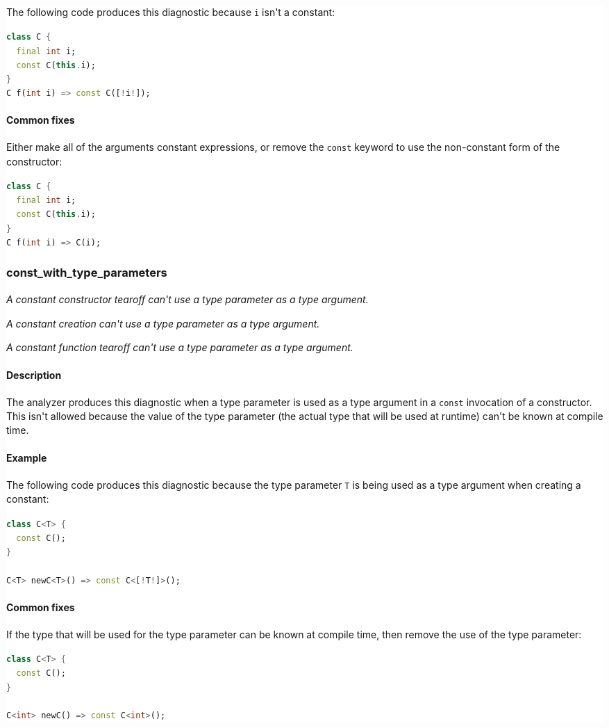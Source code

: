 The following code produces this diagnostic because `i` isn't a constant:

```dart
class C {
  final int i;
  const C(this.i);
}
C f(int i) => const C([!i!]);
```

#### Common fixes

Either make all of the arguments constant expressions, or remove the
`const` keyword to use the non-constant form of the constructor:

```dart
class C {
  final int i;
  const C(this.i);
}
C f(int i) => C(i);
```

### const_with_type_parameters

_A constant constructor tearoff can't use a type parameter as a type argument._

_A constant creation can't use a type parameter as a type argument._

_A constant function tearoff can't use a type parameter as a type argument._

#### Description

The analyzer produces this diagnostic when a type parameter is used as a
type argument in a `const` invocation of a constructor. This isn't allowed
because the value of the type parameter (the actual type that will be used
at runtime) can't be known at compile time.

#### Example

The following code produces this diagnostic because the type parameter `T`
is being used as a type argument when creating a constant:

```dart
class C<T> {
  const C();
}

C<T> newC<T>() => const C<[!T!]>();
```

#### Common fixes

If the type that will be used for the type parameter can be known at
compile time, then remove the use of the type parameter:

```dart
class C<T> {
  const C();
}

C<int> newC() => const C<int>();
```


[constant context]: /resources/glossary#constant-context
[definite assignment]: /resources/glossary#definite-assignment
[mixin application]: /resources/glossary#mixin-application
[override inference]: /resources/glossary#override-inference
[part file]: /resources/glossary#part-file
[potentially non-nullable]: /resources/glossary#potentially-non-nullable
[public library]: /resources/glossary#public-library
[bottom type]: https://dart.dev/null-safety/understanding-null-safety#top-and-bottom
[debugPrint]: https://api.flutter.dev/flutter/foundation/debugPrint.html
[ffi]: https://dart.dev/interop/c-interop
[IEEE 754]: https://en.wikipedia.org/wiki/IEEE_754
[irrefutable pattern]: https://dart.dev/resources/glossary#irrefutable-pattern
[kDebugMode]: https://api.flutter.dev/flutter/foundation/kDebugMode-constant.html
[meta-doNotStore]: https://pub.dev/documentation/meta/latest/meta/doNotStore-constant.html
[meta-doNotSubmit]: https://pub.dev/documentation/meta/latest/meta/doNotSubmit-constant.html
[meta-factory]: https://pub.dev/documentation/meta/latest/meta/factory-constant.html
[meta-immutable]: https://pub.dev/documentation/meta/latest/meta/immutable-constant.html
[meta-internal]: https://pub.dev/documentation/meta/latest/meta/internal-constant.html
[meta-literal]: https://pub.dev/documentation/meta/latest/meta/literal-constant.html
[meta-mustBeConst]: https://pub.dev/documentation/meta/latest/meta/mustBeConst-constant.html
[meta-mustCallSuper]: https://pub.dev/documentation/meta/latest/meta/mustCallSuper-constant.html
[meta-optionalTypeArgs]: https://pub.dev/documentation/meta/latest/meta/optionalTypeArgs-constant.html
[meta-sealed]: https://pub.dev/documentation/meta/latest/meta/sealed-constant.html
[meta-useResult]: https://pub.dev/documentation/meta/latest/meta/useResult-constant.html
[meta-UseResult]: https://pub.dev/documentation/meta/latest/meta/UseResult-class.html
[meta-visibleForOverriding]: https://pub.dev/documentation/meta/latest/meta/visibleForOverriding-constant.html
[meta-visibleForTesting]: https://pub.dev/documentation/meta/latest/meta/visibleForTesting-constant.html
[package-logging]: https://pub.dev/packages/logging
[refutable pattern]: https://dart.dev/resources/glossary#refutable-pattern